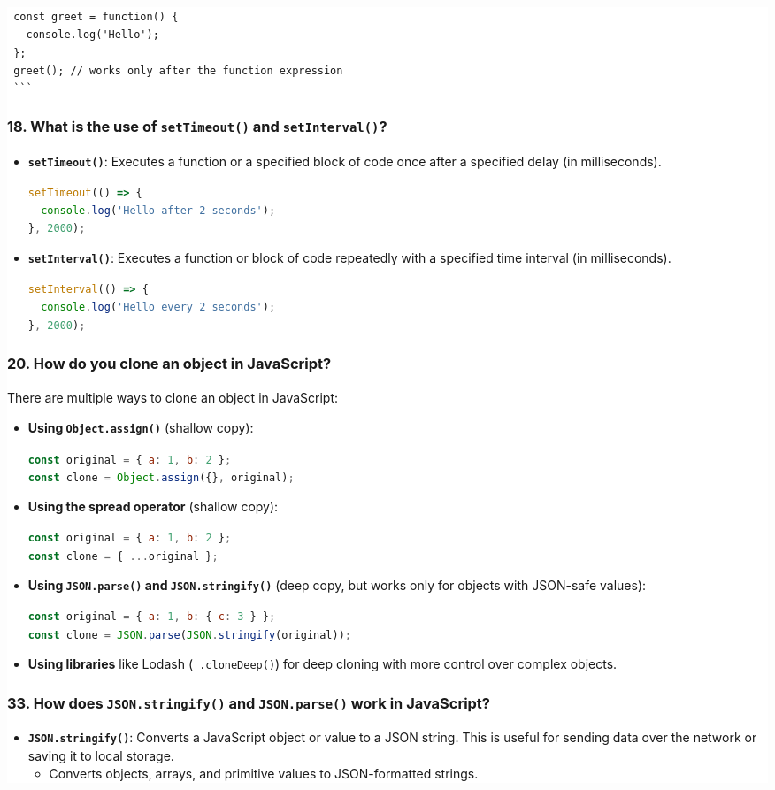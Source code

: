      const greet = function() {
       console.log('Hello');
     };
     greet(); // works only after the function expression
     ```

### **18. What is the use of `setTimeout()` and `setInterval()`?**
   - **`setTimeout()`**: Executes a function or a specified block of code once after a specified delay (in milliseconds).
     ```javascript
     setTimeout(() => {
       console.log('Hello after 2 seconds');
     }, 2000);
     ```
   - **`setInterval()`**: Executes a function or block of code repeatedly with a specified time interval (in milliseconds).
     ```javascript
     setInterval(() => {
       console.log('Hello every 2 seconds');
     }, 2000);
     ```

### **20. How do you clone an object in JavaScript?**
   There are multiple ways to clone an object in JavaScript:
   - **Using `Object.assign()`** (shallow copy):
     ```javascript
     const original = { a: 1, b: 2 };
     const clone = Object.assign({}, original);
     ```
   - **Using the spread operator** (shallow copy):
     ```javascript
     const original = { a: 1, b: 2 };
     const clone = { ...original };
     ```
   - **Using `JSON.parse()` and `JSON.stringify()`** (deep copy, but works only for objects with JSON-safe values):
     ```javascript
     const original = { a: 1, b: { c: 3 } };
     const clone = JSON.parse(JSON.stringify(original));
     ```
   - **Using libraries** like Lodash (`_.cloneDeep()`) for deep cloning with more control over complex objects.

### 33. **How does `JSON.stringify()` and `JSON.parse()` work in JavaScript?**

- **`JSON.stringify()`**: Converts a JavaScript object or value to a JSON string. This is useful for sending data over the network or saving it to local storage.
  - Converts objects, arrays, and primitive values to JSON-formatted strings.
